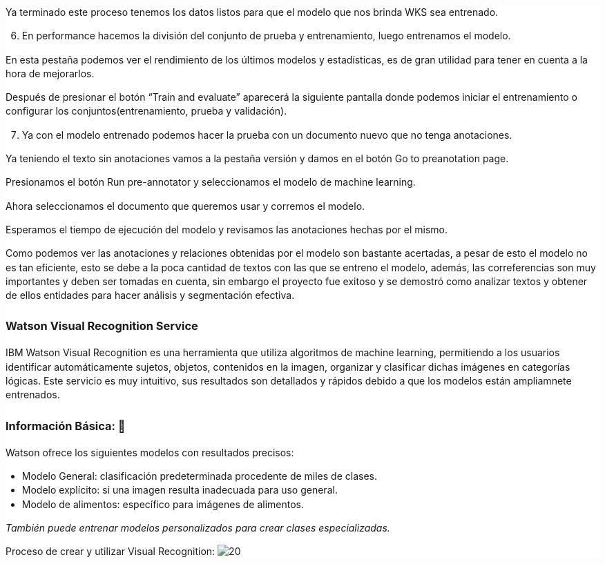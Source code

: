 Ya terminado este proceso tenemos los datos listos para que el modelo que nos brinda WKS sea entrenado.


6.	En performance hacemos la división del conjunto de prueba y entrenamiento, luego entrenamos el modelo.



 

En esta pestaña podemos ver el rendimiento de los últimos modelos y estadísticas, es de gran utilidad para tener en cuenta a la hora de mejorarlos.


Después de presionar el botón “Train and evaluate” aparecerá la siguiente pantalla donde podemos iniciar el entrenamiento o configurar los conjuntos(entrenamiento, prueba y validación).
 

7.	Ya con el modelo entrenado podemos hacer la prueba con un documento nuevo que no tenga anotaciones.
 
Ya teniendo el texto sin anotaciones vamos a la pestaña versión y damos en el botón Go to preanotation page.

 

Presionamos el botón Run pre-annotator y seleccionamos el modelo de machine learning.
 
Ahora seleccionamos el documento que queremos usar y corremos el modelo.
 

Esperamos el tiempo de ejecución del modelo y revisamos las anotaciones hechas por el mismo.

 
 

Como podemos ver las anotaciones y relaciones obtenidas por el modelo son bastante acertadas, a pesar de esto el modelo no es tan eficiente, esto se debe a la poca cantidad de textos con las que se entreno el modelo, además, las correferencias son muy importantes y deben ser tomadas en cuenta, sin embargo el proyecto fue exitoso y se demostró como analizar textos y obtener de ellos entidades para hacer análisis y segmentación efectiva.


### Watson Visual Recognition Service

IBM Watson Visual Recognition es una herramienta que utiliza algoritmos de machine learning, permitiendo a los usuarios identificar automáticamente sujetos, objetos, contenidos en la imagen, organizar y clasificar dichas imágenes en categorías lógicas.
Este servicio es muy intuitivo, sus resultados son detallados y rápidos debido a que los modelos están ampliamnete entrenados.

### Información Básica: 📌
Watson ofrece los siguientes modelos con resultados precisos:

- Modelo General: clasificación predeterminada procedente de miles de clases.
- Modelo explícito: si una imagen resulta inadecuada para uso general.
- Modelo de alimentos: específico para imágenes de alimentos.

*También puede entrenar modelos personalizados para crear clases especializadas.*

Proceso de crear y utilizar Visual Recognition:
![20](https://user-images.githubusercontent.com/44415995/79902405-10209700-83d7-11ea-8529-0c4972a649d1.PNG)
